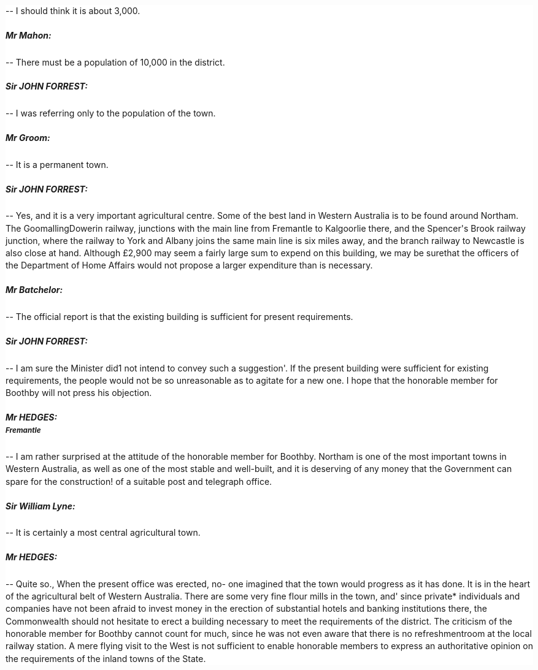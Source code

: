 -- I should think it is about 3,000. 

##### Mr Mahon:

--  There must be a population of 10,000 in the district. 

##### Sir JOHN FORREST:

-- I was referring only to the population of the town. 

##### Mr Groom:

--  It is a permanent town. 

##### Sir JOHN FORREST:

-- Yes, and it is a very important agricultural centre. Some of the best land in Western Australia is to be found around Northam. The GoomallingDowerin railway, junctions with the main line from Fremantle to Kalgoorlie there, and the Spencer's Brook railway junction, where the railway to York and Albany joins the same main line is six miles away, and the branch railway to Newcastle is also close at hand. Although £2,900 may seem a fairly large sum to expend on this building, we may be surethat the officers of the Department of Home Affairs would not propose a larger expenditure than is necessary. 

##### Mr Batchelor:

--  The official report is that the existing building is sufficient for present requirements. 

##### Sir JOHN FORREST:

-- I am sure the Minister did1 not intend to convey such a suggestion'. If the present building were sufficient for existing requirements, the people would not be so unreasonable as to agitate for a new one. I hope that the honorable member for Boothby will not press his objection. 

##### Mr HEDGES:<br><small class="text-muted">Fremantle</small>

-- I am rather surprised at the attitude of the honorable member for Boothby. Northam is one of the most important towns in Western Australia, as well as one of the most stable and well-built, and it is deserving of any money that the Government can spare for the construction! of a suitable post and telegraph office. 

##### Sir William Lyne:

--  It is certainly a most central agricultural town. 

##### Mr HEDGES:

-- Quite so., When the present office was erected, no- one imagined that the town would progress as it has done. It is in the heart of the agricultural belt of Western Australia. There are some very fine flour mills in the town, and' since private* individuals and companies have not been afraid to invest money in the erection of substantial hotels and banking institutions there, the Commonwealth should not hesitate to erect a building necessary to meet the requirements of the district. The criticism of the honorable member for Boothby cannot count for much, since he was not even aware that there is no refreshmentroom at the local railway station. A mere flying visit to the West is not sufficient to enable honorable members to express an authoritative opinion on the requirements of the inland towns of the State. 

